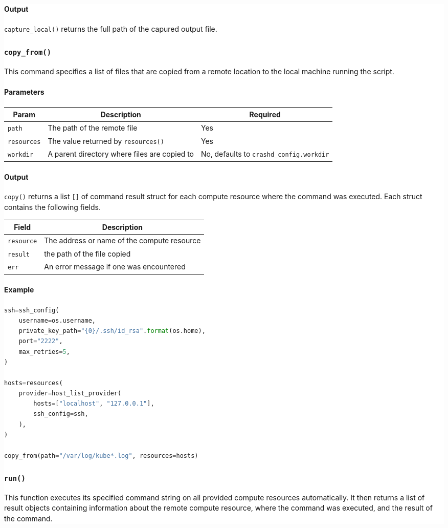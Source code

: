 #### Output
`capture_local()` returns the full path of the capured output file.


### `copy_from()`
This command specifies a list of files that are copied from a remote location to the local machine running the script.

#### Parameters
| Param | Description | Required |
| -------- | -------- | -------- |
| `path`|The path of the remote file|Yes|
| `resources`|The value returned by `resources()`|Yes|
| `workdir`|A parent directory where files are copied to|No, defaults to `crashd_config.workdir`|

#### Output
`copy()` returns a list `[]` of command result struct for each compute resource where the command was executed. Each struct contains the following fields.

| Field | Description |
| --------| --------- |
| `resource` | The address or name of the compute resource |
| `result` | the path of the file copied |
| `err` | An error message if one was encountered |

#### Example
```python
ssh=ssh_config(
    username=os.username,
    private_key_path="{0}/.ssh/id_rsa".format(os.home),
    port="2222",
    max_retries=5,
)

hosts=resources(
    provider=host_list_provider(
        hosts=["localhost", "127.0.0.1"], 
        ssh_config=ssh,
    ),
)

copy_from(path="/var/log/kube*.log", resources=hosts)
```
### `run()`
This function executes its specified command string on all provided compute resources automatically.  It then returns a list of result objects containing information about the remote compute resource, where the command was executed, and the result of the command. 
